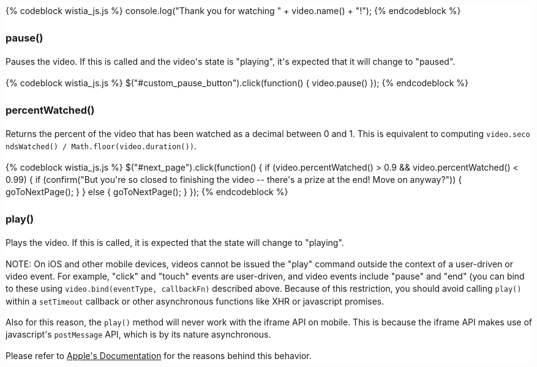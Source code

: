 {% codeblock wistia_js.js %}
console.log("Thank you for watching " + video.name() + "!");
{% endcodeblock %}

### pause()

Pauses the video. If this is called and the video's state is "playing", it's
expected that it will change to "paused".

{% codeblock wistia_js.js %}
$("#custom_pause_button").click(function() {
  video.pause()
});
{% endcodeblock %}

### percentWatched()

Returns the percent of the video that has been watched as a decimal between 0
and 1. This is equivalent to computing `video.secondsWatched() /
Math.floor(video.duration())`.

{% codeblock wistia_js.js %}
$("#next_page").click(function() {
  if (video.percentWatched() > 0.9 && video.percentWatched() < 0.99) {
    if (confirm("But you're so closed to finishing the video -- there's a prize at the end! Move on anyway?")) {
      goToNextPage();
    }
  } else {
    goToNextPage();
  }
});
{% endcodeblock %}

### play()

Plays the video. If this is called, it is expected that the state will change
to "playing".

NOTE: On iOS and other mobile devices, videos cannot be issued the "play"
command outside the context of a user-driven or video event. For example,
"click" and "touch" events are user-driven, and video events include "pause"
and "end" (you can bind to these using `video.bind(eventType, callbackFn)`
described above.  Because of this restriction, you should avoid calling
`play()` within a `setTimeout` callback or other asynchronous functions like
XHR or javascript promises.

Also for this reason, the `play()` method will never work with the iframe API
on mobile. This is because the iframe API makes use of javascript's
`postMessage` API, which is by its nature asynchronous.

Please refer to
[Apple's Documentation](https://developer.apple.com/library/safari/documentation/AudioVideo/Conceptual/Using_HTML5_Audio_Video/Device-SpecificConsiderations/Device-SpecificConsiderations.html#//apple_ref/doc/uid/TP40009523-CH5-SW4)
for the reasons behind this behavior.
